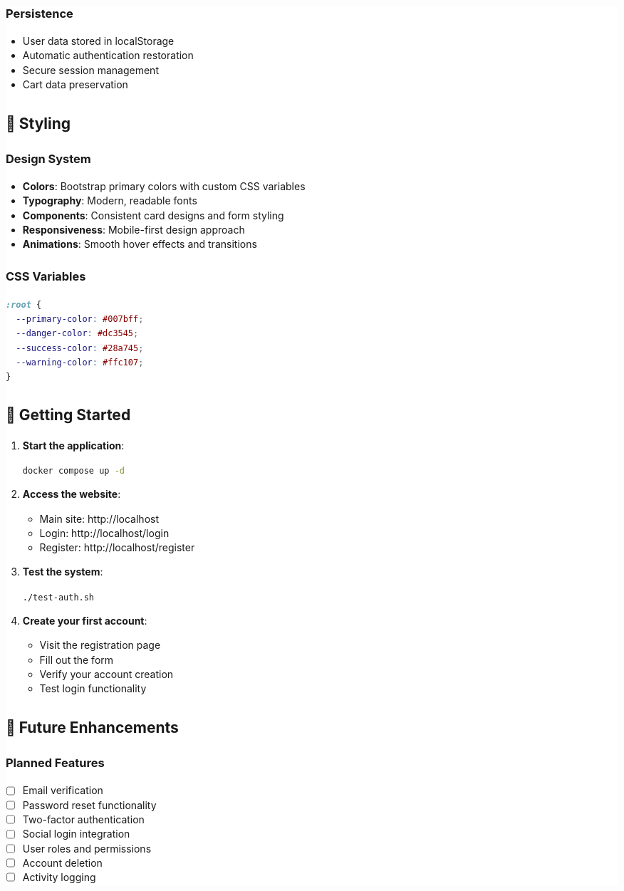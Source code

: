 ### Persistence
- User data stored in localStorage
- Automatic authentication restoration
- Secure session management
- Cart data preservation

## 🎨 Styling

### Design System
- **Colors**: Bootstrap primary colors with custom CSS variables
- **Typography**: Modern, readable fonts
- **Components**: Consistent card designs and form styling
- **Responsiveness**: Mobile-first design approach
- **Animations**: Smooth hover effects and transitions

### CSS Variables
```css
:root {
  --primary-color: #007bff;
  --danger-color: #dc3545;
  --success-color: #28a745;
  --warning-color: #ffc107;
}
```

## 🚀 Getting Started

1. **Start the application**:
   ```bash
   docker compose up -d
   ```

2. **Access the website**:
   - Main site: http://localhost
   - Login: http://localhost/login
   - Register: http://localhost/register

3. **Test the system**:
   ```bash
   ./test-auth.sh
   ```

4. **Create your first account**:
   - Visit the registration page
   - Fill out the form
   - Verify your account creation
   - Test login functionality

## 🔮 Future Enhancements

### Planned Features
- [ ] Email verification
- [ ] Password reset functionality
- [ ] Two-factor authentication
- [ ] Social login integration
- [ ] User roles and permissions
- [ ] Account deletion
- [ ] Activity logging
